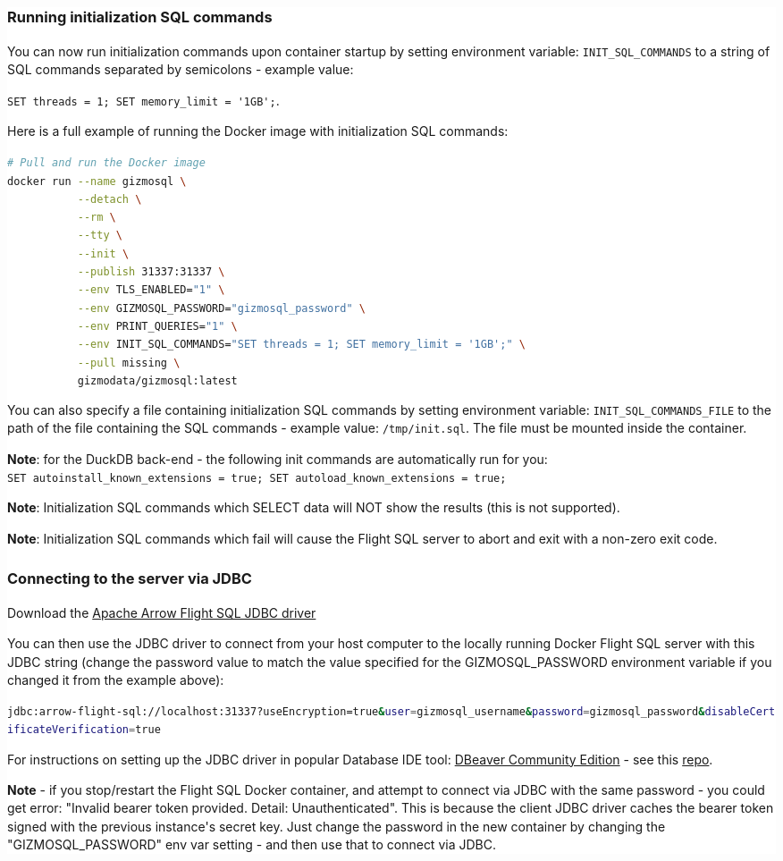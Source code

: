 ```bash
```

### Running initialization SQL commands
You can now run initialization commands upon container startup by setting environment variable: `INIT_SQL_COMMANDS` to a string of SQL commands separated by semicolons - example value:   

`SET threads = 1; SET memory_limit = '1GB';`.      

Here is a full example of running the Docker image with initialization SQL commands:
```bash
# Pull and run the Docker image 
docker run --name gizmosql \
           --detach \
           --rm \
           --tty \
           --init \
           --publish 31337:31337 \
           --env TLS_ENABLED="1" \
           --env GIZMOSQL_PASSWORD="gizmosql_password" \
           --env PRINT_QUERIES="1" \
           --env INIT_SQL_COMMANDS="SET threads = 1; SET memory_limit = '1GB';" \
           --pull missing \
           gizmodata/gizmosql:latest
```

You can also specify a file containing initialization SQL commands by setting environment variable: `INIT_SQL_COMMANDS_FILE` to the path of the file containing the SQL commands - example value: `/tmp/init.sql`.  The file must be mounted inside the container.   

**Note**: for the DuckDB back-end - the following init commands are automatically run for you:   
`SET autoinstall_known_extensions = true; SET autoload_known_extensions = true;`

**Note**: Initialization SQL commands which SELECT data will NOT show the results (this is not supported).

**Note**: Initialization SQL commands which fail will cause the Flight SQL server to abort and exit with a non-zero exit code. 

### Connecting to the server via JDBC
Download the [Apache Arrow Flight SQL JDBC driver](https://search.maven.org/search?q=a:flight-sql-jdbc-driver)

You can then use the JDBC driver to connect from your host computer to the locally running Docker Flight SQL server with this JDBC string (change the password value to match the value specified for the GIZMOSQL_PASSWORD environment variable if you changed it from the example above):
```bash
jdbc:arrow-flight-sql://localhost:31337?useEncryption=true&user=gizmosql_username&password=gizmosql_password&disableCertificateVerification=true
```

For instructions on setting up the JDBC driver in popular Database IDE tool: [DBeaver Community Edition](https://dbeaver.io) - see this [repo](https://github.com/gizmodata/setup-arrow-jdbc-driver-in-dbeaver).

**Note** - if you stop/restart the Flight SQL Docker container, and attempt to connect via JDBC with the same password - you could get error: "Invalid bearer token provided. Detail: Unauthenticated".  This is because the client JDBC driver caches the bearer token signed with the previous instance's secret key.  Just change the password in the new container by changing the "GIZMOSQL_PASSWORD" env var setting - and then use that to connect via JDBC.  
